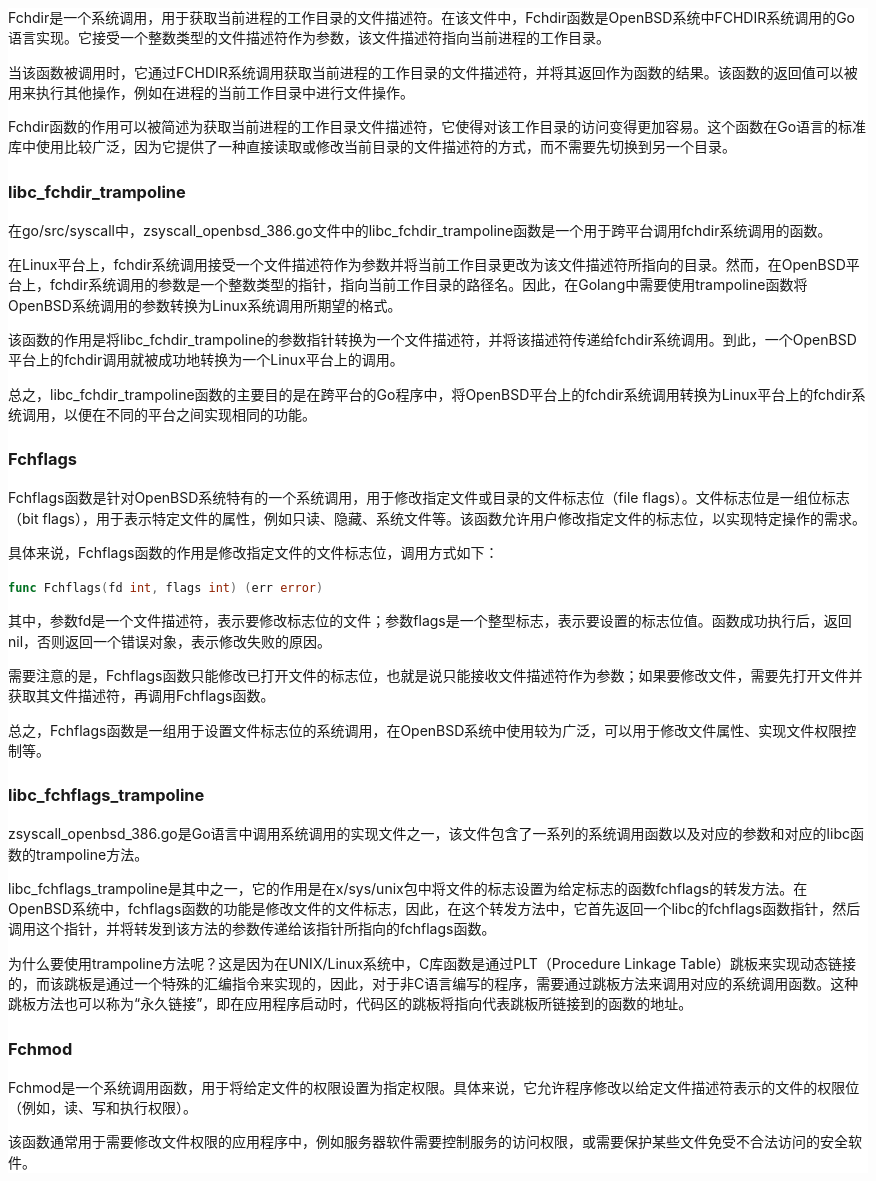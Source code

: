 Fchdir是一个系统调用，用于获取当前进程的工作目录的文件描述符。在该文件中，Fchdir函数是OpenBSD系统中FCHDIR系统调用的Go语言实现。它接受一个整数类型的文件描述符作为参数，该文件描述符指向当前进程的工作目录。

当该函数被调用时，它通过FCHDIR系统调用获取当前进程的工作目录的文件描述符，并将其返回作为函数的结果。该函数的返回值可以被用来执行其他操作，例如在进程的当前工作目录中进行文件操作。

Fchdir函数的作用可以被简述为获取当前进程的工作目录文件描述符，它使得对该工作目录的访问变得更加容易。这个函数在Go语言的标准库中使用比较广泛，因为它提供了一种直接读取或修改当前目录的文件描述符的方式，而不需要先切换到另一个目录。



### libc_fchdir_trampoline

在go/src/syscall中，zsyscall_openbsd_386.go文件中的libc_fchdir_trampoline函数是一个用于跨平台调用fchdir系统调用的函数。

在Linux平台上，fchdir系统调用接受一个文件描述符作为参数并将当前工作目录更改为该文件描述符所指向的目录。然而，在OpenBSD平台上，fchdir系统调用的参数是一个整数类型的指针，指向当前工作目录的路径名。因此，在Golang中需要使用trampoline函数将OpenBSD系统调用的参数转换为Linux系统调用所期望的格式。

该函数的作用是将libc_fchdir_trampoline的参数指针转换为一个文件描述符，并将该描述符传递给fchdir系统调用。到此，一个OpenBSD平台上的fchdir调用就被成功地转换为一个Linux平台上的调用。

总之，libc_fchdir_trampoline函数的主要目的是在跨平台的Go程序中，将OpenBSD平台上的fchdir系统调用转换为Linux平台上的fchdir系统调用，以便在不同的平台之间实现相同的功能。



### Fchflags

Fchflags函数是针对OpenBSD系统特有的一个系统调用，用于修改指定文件或目录的文件标志位（file flags）。文件标志位是一组位标志（bit flags），用于表示特定文件的属性，例如只读、隐藏、系统文件等。该函数允许用户修改指定文件的标志位，以实现特定操作的需求。

具体来说，Fchflags函数的作用是修改指定文件的文件标志位，调用方式如下：

```go
func Fchflags(fd int, flags int) (err error)
```

其中，参数fd是一个文件描述符，表示要修改标志位的文件；参数flags是一个整型标志，表示要设置的标志位值。函数成功执行后，返回nil，否则返回一个错误对象，表示修改失败的原因。

需要注意的是，Fchflags函数只能修改已打开文件的标志位，也就是说只能接收文件描述符作为参数；如果要修改文件，需要先打开文件并获取其文件描述符，再调用Fchflags函数。

总之，Fchflags函数是一组用于设置文件标志位的系统调用，在OpenBSD系统中使用较为广泛，可以用于修改文件属性、实现文件权限控制等。



### libc_fchflags_trampoline

zsyscall_openbsd_386.go是Go语言中调用系统调用的实现文件之一，该文件包含了一系列的系统调用函数以及对应的参数和对应的libc函数的trampoline方法。

libc_fchflags_trampoline是其中之一，它的作用是在x/sys/unix包中将文件的标志设置为给定标志的函数fchflags的转发方法。在OpenBSD系统中，fchflags函数的功能是修改文件的文件标志，因此，在这个转发方法中，它首先返回一个libc的fchflags函数指针，然后调用这个指针，并将转发到该方法的参数传递给该指针所指向的fchflags函数。

为什么要使用trampoline方法呢？这是因为在UNIX/Linux系统中，C库函数是通过PLT（Procedure Linkage Table）跳板来实现动态链接的，而该跳板是通过一个特殊的汇编指令来实现的，因此，对于非C语言编写的程序，需要通过跳板方法来调用对应的系统调用函数。这种跳板方法也可以称为“永久链接”，即在应用程序启动时，代码区的跳板将指向代表跳板所链接到的函数的地址。



### Fchmod

Fchmod是一个系统调用函数，用于将给定文件的权限设置为指定权限。具体来说，它允许程序修改以给定文件描述符表示的文件的权限位（例如，读、写和执行权限）。

该函数通常用于需要修改文件权限的应用程序中，例如服务器软件需要控制服务的访问权限，或需要保护某些文件免受不合法访问的安全软件。

